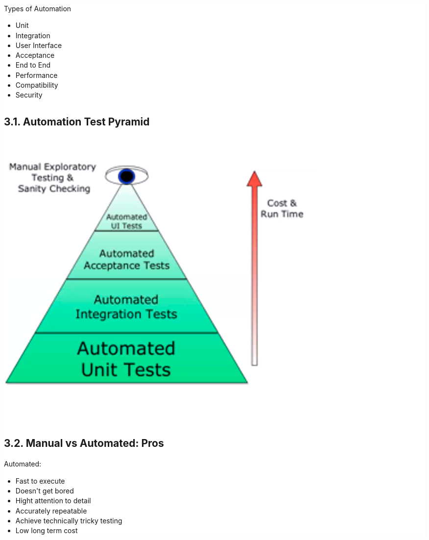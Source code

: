 Types of Automation
- Unit
- Integration
- User Interface
- Acceptance
- End to End
- Performance
- Compatibility
- Security
  
## 3.1. Automation Test Pyramid
![](.img/atomationTestignPyramid.png)

## 3.2. Manual vs Automated: Pros
Automated:
- Fast to execute
- Doesn't get bored
- Hight attention to detail
- Accurately repeatable
- Achieve technically tricky testing
- Low long term cost

